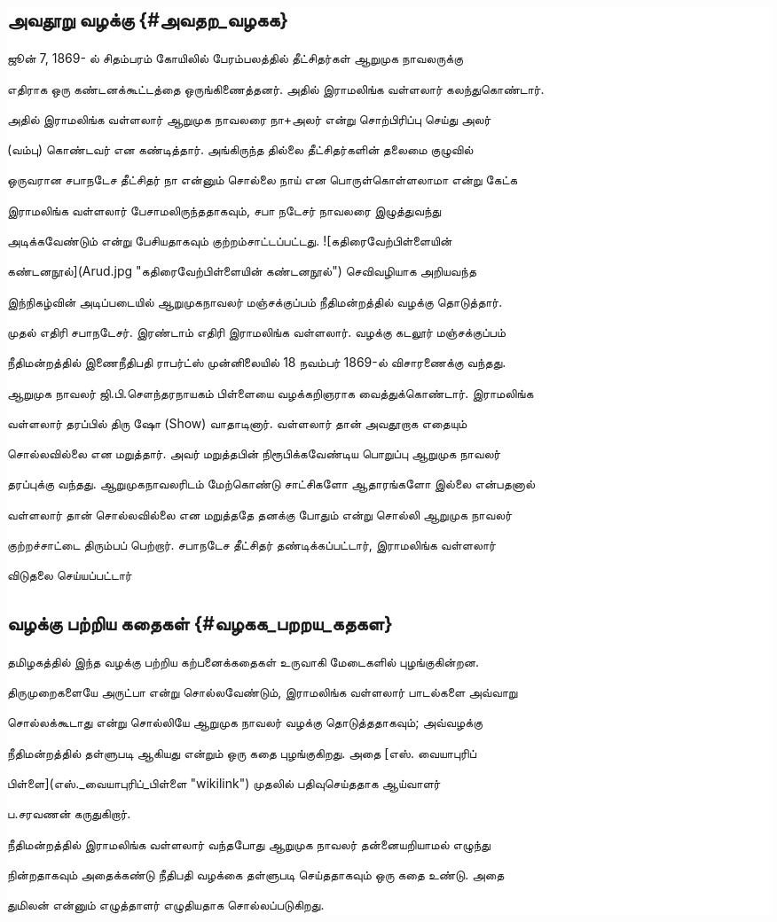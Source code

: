 ## அவதூறு வழக்கு {#அவதற_வழகக}



ஜூன் 7, 1869- ல் சிதம்பரம் கோயிலில் பேரம்பலத்தில் தீட்சிதர்கள் ஆறுமுக நாவலருக்கு

எதிராக ஒரு கண்டனக்கூட்டத்தை ஒருங்கிணைத்தனர். அதில் இராமலிங்க வள்ளலார் கலந்துகொண்டார்.

அதில் இராமலிங்க வள்ளலார் ஆறுமுக நாவலரை நா+அலர் என்று சொற்பிரிப்பு செய்து அலர்

(வம்பு) கொண்டவர் என கண்டித்தார். அங்கிருந்த தில்லை தீட்சிதர்களின் தலைமை குழுவில்

ஒருவரான சபாநடேச தீட்சிதர் நா என்னும் சொல்லை நாய் என பொருள்கொள்ளலாமா என்று கேட்க

இராமலிங்க வள்ளலார் பேசாமலிருந்ததாகவும், சபா நடேசர் நாவலரை இழுத்துவந்து

அடிக்கவேண்டும் என்று பேசியதாகவும் குற்றம்சாட்டப்பட்டது. ![கதிரைவேற்பிள்ளையின்

கண்டனநூல்](Arud.jpg "கதிரைவேற்பிள்ளையின் கண்டனநூல்") செவிவழியாக அறியவந்த

இந்நிகழ்வின் அடிப்படையில் ஆறுமுகநாவலர் மஞ்சக்குப்பம் நீதிமன்றத்தில் வழக்கு தொடுத்தார்.

முதல் எதிரி சபாநடேசர். இரண்டாம் எதிரி இராமலிங்க வள்ளலார். வழக்கு கடலூர் மஞ்சக்குப்பம்

நீதிமன்றத்தில் இணைநீதிபதி ராபர்ட்ஸ் முன்னிலையில் 18 நவம்பர் 1869-ல் விசாரணைக்கு வந்தது.

ஆறுமுக நாவலர் ஜி.பி.சௌந்தரநாயகம் பிள்ளையை வழக்கறிஞராக வைத்துக்கொண்டார். இராமலிங்க

வள்ளலார் தரப்பில் திரு ஷோ (Show) வாதாடினார். வள்ளலார் தான் அவதூறாக எதையும்

சொல்லவில்லை என மறுத்தார். அவர் மறுத்தபின் நிரூபிக்கவேண்டிய பொறுப்பு ஆறுமுக நாவலர்

தரப்புக்கு வந்தது. ஆறுமுகநாவலரிடம் மேற்கொண்டு சாட்சிகளோ ஆதாரங்களோ இல்லை என்பதனால்

வள்ளலார் தான் சொல்லவில்லை என மறுத்ததே தனக்கு போதும் என்று சொல்லி ஆறுமுக நாவலர்

குற்றச்சாட்டை திரும்பப் பெற்றார். சபாநடேச தீட்சிதர் தண்டிக்கப்பட்டார், இராமலிங்க வள்ளலார்

விடுதலை செய்யப்பட்டார்



## வழக்கு பற்றிய கதைகள் {#வழகக_பறறய_கதகள}



தமிழகத்தில் இந்த வழக்கு பற்றிய கற்பனைக்கதைகள் உருவாகி மேடைகளில் புழங்குகின்றன.

திருமுறைகளையே அருட்பா என்று சொல்லவேண்டும், இராமலிங்க வள்ளலார் பாடல்களை அவ்வாறு

சொல்லக்கூடாது என்று சொல்லியே ஆறுமுக நாவலர் வழக்கு தொடுத்ததாகவும்; அவ்வழக்கு

நீதிமன்றத்தில் தள்ளுபடி ஆகியது என்றும் ஒரு கதை புழங்குகிறது. அதை [எஸ். வையாபுரிப்

பிள்ளை](எஸ்._வையாபுரிப்_பிள்ளை "wikilink") முதலில் பதிவுசெய்ததாக ஆய்வாளர்

ப.சரவணன் கருதுகிறார்.



நீதிமன்றத்தில் இராமலிங்க வள்ளலார் வந்தபோது ஆறுமுக நாவலர் தன்னையறியாமல் எழுந்து

நின்றதாகவும் அதைக்கண்டு நீதிபதி வழக்கை தள்ளுபடி செய்ததாகவும் ஒரு கதை உண்டு. அதை

துமிலன் என்னும் எழுத்தாளர் எழுதியதாக சொல்லப்படுகிறது.
